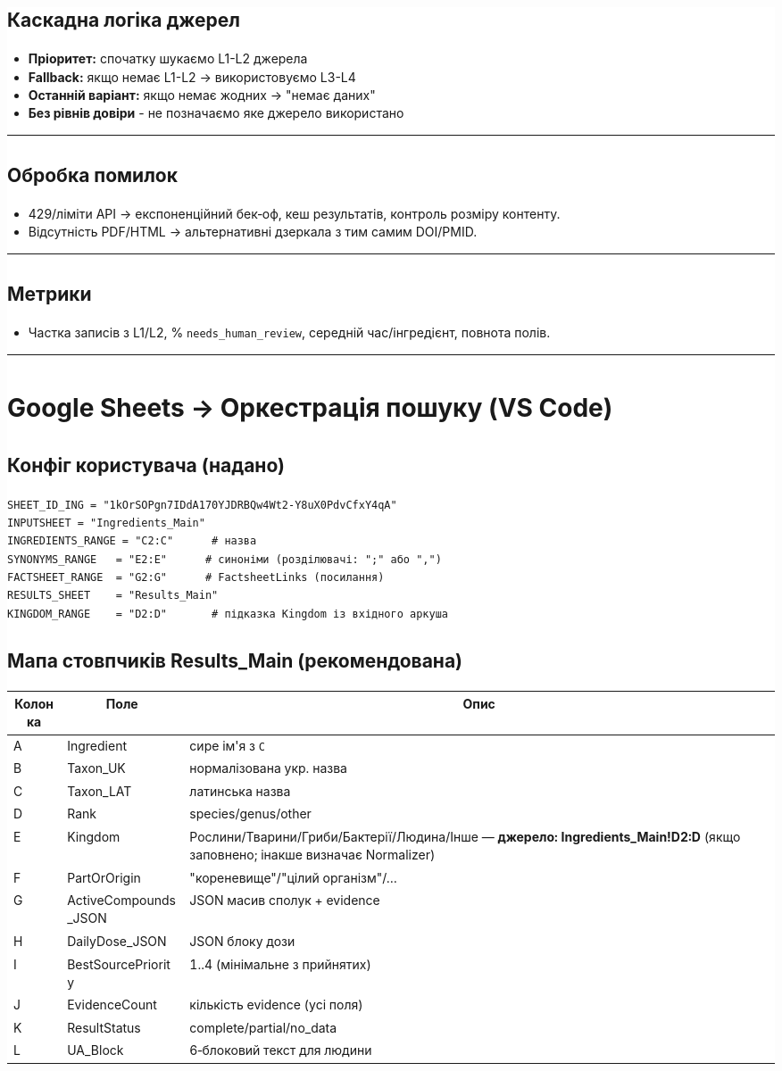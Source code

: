 
## Каскадна логіка джерел

* **Пріоритет:** спочатку шукаємо L1-L2 джерела
* **Fallback:** якщо немає L1-L2 → використовуємо L3-L4
* **Останній варіант:** якщо немає жодних → "немає даних"
* **Без рівнів довіри** - не позначаємо яке джерело використано

---

## Обробка помилок

* 429/ліміти API → експоненційний бек‑оф, кеш результатів, контроль розміру контенту.
* Відсутність PDF/HTML → альтернативні дзеркала з тим самим DOI/PMID.

---

## Метрики

* Частка записів з L1/L2, % `needs_human_review`, середній час/інгредієнт, повнота полів.

---

# Google Sheets → Оркестрація пошуку (VS Code)

## Конфіг користувача (надано)

```
SHEET_ID_ING = "1kOrSOPgn7IDdA170YJDRBQw4Wt2-Y8uX0PdvCfxY4qA"
INPUTSHEET = "Ingredients_Main"
INGREDIENTS_RANGE = "C2:C"      # назва
SYNONYMS_RANGE   = "E2:E"      # синоніми (розділювачі: ";" або ",")
FACTSHEET_RANGE  = "G2:G"      # FactsheetLinks (посилання)
RESULTS_SHEET    = "Results_Main"
KINGDOM_RANGE    = "D2:D"       # підказка Kingdom із вхідного аркуша
```

## Мапа стовпчиків Results\_Main (рекомендована)

| Колонка | Поле                  | Опис                                                                                                                           |
| ------- | --------------------- | ------------------------------------------------------------------------------------------------------------------------------ |
| A       | Ingredient            | сире ім'я з `C`                                                                                                                |
| B       | Taxon\_UK             | нормалізована укр. назва                                                                                                       |
| C       | Taxon\_LAT            | латинська назва                                                                                                                |
| D       | Rank                  | species/genus/other                                                                                                            |
| E       | Kingdom               | Рослини/Тварини/Гриби/Бактерії/Людина/Інше — **джерело: Ingredients\_Main!D2\:D** (якщо заповнено; інакше визначає Normalizer) |
| F       | PartOrOrigin          | "кореневище"/"цілий організм"/…                                                                                                |
| G       | ActiveCompounds\_JSON | JSON масив сполук + evidence                                                                                                   |
| H       | DailyDose\_JSON       | JSON блоку дози                                                                                                                |
| I       | BestSourcePriority    | 1..4 (мінімальне з прийнятих)                                                                                                  |
| J       | EvidenceCount         | кількість evidence (усі поля)                                                                                                  |
| K       | ResultStatus          | complete/partial/no\_data                                                                                                      |
| L       | UA\_Block             | 6‑блоковий текст для людини                                                                                                    |
